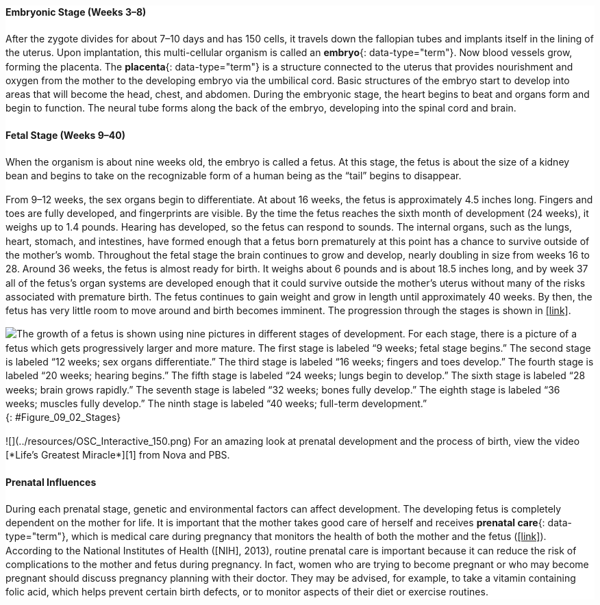 #### Embryonic Stage (Weeks 3–8)

After the zygote divides for about 7–10 days and has 150 cells, it travels down the fallopian tubes and implants itself in the lining of the uterus. Upon implantation, this multi-cellular organism is called an **embryo**{: data-type="term"}. Now blood vessels grow, forming the placenta. The **placenta**{: data-type="term"} is a structure connected to the uterus that provides nourishment and oxygen from the mother to the developing embryo via the umbilical cord. Basic structures of the embryo start to develop into areas that will become the head, chest, and abdomen. During the embryonic stage, the heart begins to beat and organs form and begin to function. The neural tube forms along the back of the embryo, developing into the spinal cord and brain.

#### Fetal Stage (Weeks 9–40)

When the organism is about nine weeks old, the embryo is called a fetus. At this stage, the fetus is about the size of a kidney bean and begins to take on the recognizable form of a human being as the “tail” begins to disappear.

From 9–12 weeks, the sex organs begin to differentiate. At about 16 weeks, the fetus is approximately 4.5 inches long. Fingers and toes are fully developed, and fingerprints are visible. By the time the fetus reaches the sixth month of development (24 weeks), it weighs up to 1.4 pounds. Hearing has developed, so the fetus can respond to sounds. The internal organs, such as the lungs, heart, stomach, and intestines, have formed enough that a fetus born prematurely at this point has a chance to survive outside of the mother’s womb. Throughout the fetal stage the brain continues to grow and develop, nearly doubling in size from weeks 16 to 28. Around 36 weeks, the fetus is almost ready for birth. It weighs about 6 pounds and is about 18.5 inches long, and by week 37 all of the fetus’s organ systems are developed enough that it could survive outside the mother’s uterus without many of the risks associated with premature birth. The fetus continues to gain weight and grow in length until approximately 40 weeks. By then, the fetus has very little room to move around and birth becomes imminent. The progression through the stages is shown in [\[link\]](#Figure_09_02_Stages).

 ![The growth of a fetus is shown using nine pictures in different stages of development. For each stage, there is a picture of a fetus which gets progressively larger and more mature. The first stage is labeled &#x201C;9 weeks; fetal stage begins.&#x201D; The second stage is labeled &#x201C;12 weeks; sex organs differentiate.&#x201D; The third stage is labeled &#x201C;16 weeks; fingers and toes develop.&#x201D; The fourth stage is labeled &#x201C;20 weeks; hearing begins.&#x201D; The fifth stage is labeled &#x201C;24 weeks; lungs begin to develop.&#x201D; The sixth stage is labeled &#x201C;28 weeks; brain grows rapidly.&#x201D; The seventh stage is labeled &#x201C;32 weeks; bones fully develop.&#x201D; The eighth stage is labeled &#x201C;36 weeks; muscles fully develop.&#x201D; The ninth stage is labeled &#x201C;40 weeks; full-term development.&#x201D;](../resources/CNX_Psych_09_02_Stages.jpg "During the fetal stage, the baby's brain develops and the body adds size and weight, until the fetus reaches full-term development."){: #Figure_09_02_Stages}

<div data-type="note" data-has-label="true" class="psychology link-to-learning" data-label="Link to Learning" markdown="1">
<span data-type="media" data-alt=""> ![](../resources/OSC_Interactive_150.png) </span>
For an amazing look at prenatal development and the process of birth, view the video [*Life’s Greatest Miracle*][1] from Nova and PBS.

</div>

#### Prenatal Influences

During each prenatal stage, genetic and environmental factors can affect development. The developing fetus is completely dependent on the mother for life. It is important that the mother takes good care of herself and receives **prenatal care**{: data-type="term"}, which is medical care during pregnancy that monitors the health of both the mother and the fetus ([\[link\]](#Figure_09_02_Prenatal)). According to the National Institutes of Health (\[NIH\], 2013), routine prenatal care is important because it can reduce the risk of complications to the mother and fetus during pregnancy. In fact, women who are trying to become pregnant or who may become pregnant should discuss pregnancy planning with their doctor. They may be advised, for example, to take a vitamin containing folic acid, which helps prevent certain birth defects, or to monitor aspects of their diet or exercise routines.


[1]: http://openstax.org/l/miracle
[2]: http://openstax.org/l/newflexes
[3]: http://openstax.org/l/crayons
[4]: http://openstax.org/l/monkeystudy
[5]: http://openstax.org/l/strangesitu
[6]: http://openstax.org/l/wiringbrain
[7]: http://openstax.org/l/Unger
[8]: http://openstax.org/l/oldbrain
[9]: http://openstax.org/l/aginginusa
